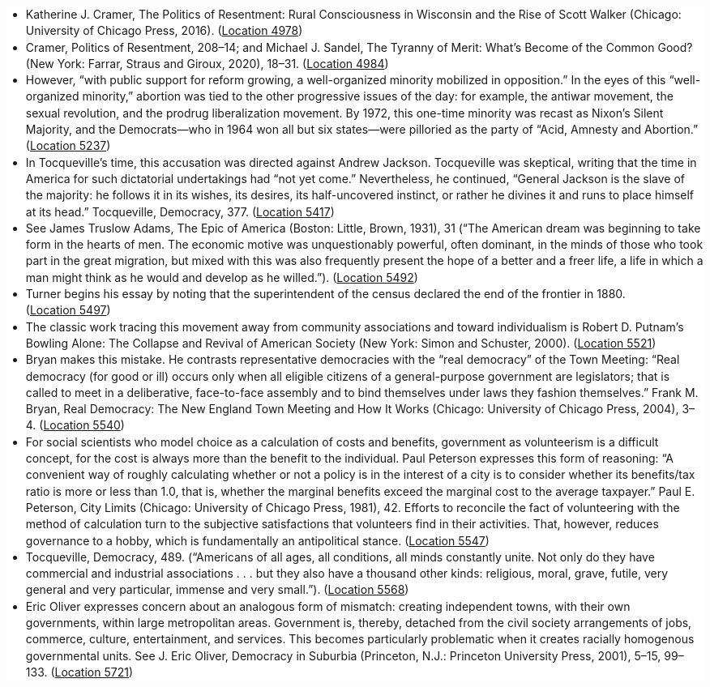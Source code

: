 - Katherine J. Cramer, The Politics of Resentment: Rural Consciousness in Wisconsin and the Rise of Scott Walker (Chicago: University of Chicago Press, 2016). ([Location 4978](https://readwise.io/to_kindle?action=open&asin=B0BSWSXW85&location=4978))
- Cramer, Politics of Resentment, 208–14; and Michael J. Sandel, The Tyranny of Merit: What’s Become of the Common Good? (New York: Farrar, Straus and Giroux, 2020), 18–31. ([Location 4984](https://readwise.io/to_kindle?action=open&asin=B0BSWSXW85&location=4984))
- However, “with public support for reform growing, a well-organized minority mobilized in opposition.” In the eyes of this “well-organized minority,” abortion was tied to the other progressive issues of the day: for example, the antiwar movement, the sexual revolution, and the prodrug liberalization movement. By 1972, this one-time minority was recast as Nixon’s Silent Majority, and the Democrats—who in 1964 won all but six states—were pilloried as the party of “Acid, Amnesty and Abortion.” ([Location 5237](https://readwise.io/to_kindle?action=open&asin=B0BSWSXW85&location=5237))
- In Tocqueville’s time, this accusation was directed against Andrew Jackson. Tocqueville was skeptical, writing that the time in America for such dictatorial undertakings had “not yet come.” Nevertheless, he continued, “General Jackson is the slave of the majority: he follows it in its wishes, its desires, its half-uncovered instinct, or rather he divines it and runs to place himself at its head.” Tocqueville, Democracy, 377. ([Location 5417](https://readwise.io/to_kindle?action=open&asin=B0BSWSXW85&location=5417))
- See James Truslow Adams, The Epic of America (Boston: Little, Brown, 1931), 31 (“The American dream was beginning to take form in the hearts of men. The economic motive was unquestionably powerful, often dominant, in the minds of those who took part in the great migration, but mixed with this was also frequently present the hope of a better and a freer life, a life in which a man might think as he would and develop as he willed.”). ([Location 5492](https://readwise.io/to_kindle?action=open&asin=B0BSWSXW85&location=5492))
- Turner begins his essay by noting that the superintendent of the census declared the end of the frontier in 1880. ([Location 5497](https://readwise.io/to_kindle?action=open&asin=B0BSWSXW85&location=5497))
- The classic work tracing this movement away from community associations and toward individualism is Robert D. Putnam’s Bowling Alone: The Collapse and Revival of American Society (New York: Simon and Schuster, 2000). ([Location 5521](https://readwise.io/to_kindle?action=open&asin=B0BSWSXW85&location=5521))
- Bryan makes this mistake. He contrasts representative democracies with the “real democracy” of the Town Meeting: “Real democracy (for good or ill) occurs only when all eligible citizens of a general-purpose government are legislators; that is called to meet in a deliberative, face-to-face assembly and to bind themselves under laws they fashion themselves.” Frank M. Bryan, Real Democracy: The New England Town Meeting and How It Works (Chicago: University of Chicago Press, 2004), 3–4. ([Location 5540](https://readwise.io/to_kindle?action=open&asin=B0BSWSXW85&location=5540))
- For social scientists who model choice as a calculation of costs and benefits, government as volunteerism is a difficult concept, for the cost is always more than the benefit to the individual. Paul Peterson expresses this form of reasoning: “A convenient way of roughly calculating whether or not a policy is in the interest of a city is to consider whether its benefits/tax ratio is more or less than 1.0, that is, whether the marginal benefits exceed the marginal cost to the average taxpayer.” Paul E. Peterson, City Limits (Chicago: University of Chicago Press, 1981), 42. Efforts to reconcile the fact of volunteering with the method of calculation turn to the subjective satisfactions that volunteers find in their activities. That, however, reduces governance to a hobby, which is fundamentally an antipolitical stance. ([Location 5547](https://readwise.io/to_kindle?action=open&asin=B0BSWSXW85&location=5547))
- Tocqueville, Democracy, 489. (“Americans of all ages, all conditions, all minds constantly unite. Not only do they have commercial and industrial associations . . . but they also have a thousand other kinds: religious, moral, grave, futile, very general and very particular, immense and very small.”). ([Location 5568](https://readwise.io/to_kindle?action=open&asin=B0BSWSXW85&location=5568))
- Eric Oliver expresses concern about an analogous form of mismatch: creating independent towns, with their own governments, within large metropolitan areas. Government is, thereby, detached from the civil society arrangements of jobs, commerce, culture, entertainment, and services. This becomes particularly problematic when it creates racially homogenous governmental units. See J. Eric Oliver, Democracy in Suburbia (Princeton, N.J.: Princeton University Press, 2001), 5–15, 99–133. ([Location 5721](https://readwise.io/to_kindle?action=open&asin=B0BSWSXW85&location=5721))
